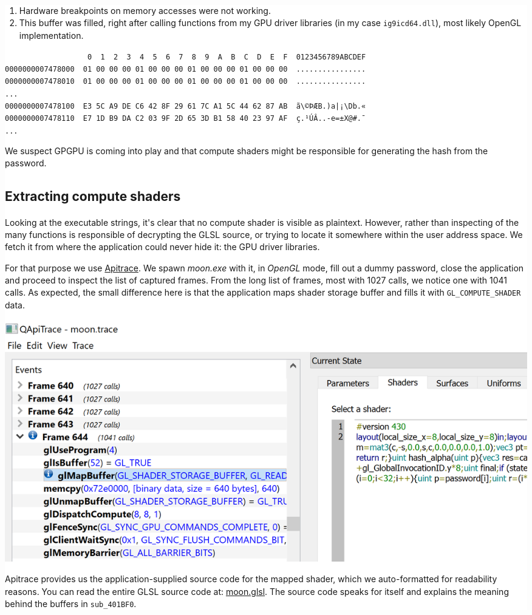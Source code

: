 1. Hardware breakpoints on memory accesses were not working.
2. This buffer was filled, right after calling functions from my GPU driver libraries (in my case `ig9icd64.dll`), most likely OpenGL implementation.

```
                   0  1  2  3  4  5  6  7  8  9  A  B  C  D  E  F  0123456789ABCDEF
0000000007478000  01 00 00 00 01 00 00 00 01 00 00 00 01 00 00 00  ................         
0000000007478010  01 00 00 00 01 00 00 00 01 00 00 00 01 00 00 00  ................         
...        
0000000007478100  E3 5C A9 DE C6 42 8F 29 61 7C A1 5C 44 62 87 AB  ã\©ÞÆB.)a|¡\Db.«         
0000000007478110  E7 1D B9 DA C2 03 9F 2D 65 3D B1 58 40 23 97 AF  ç.¹ÚÂ..-e=±X@#.¯         
...
```

We suspect GPGPU is coming into play and that compute shaders might be responsible for generating the hash from the password.


## Extracting compute shaders

Looking at the executable strings, it's clear that no compute shader is visible as plaintext. However, rather than inspecting of the many functions is responsible of decrypting the GLSL source, or trying to locate it somewhere within the user address space. We fetch it from where the application could never hide it: the GPU driver libraries.

For that purpose we use [Apitrace](http://apitrace.github.io/). We spawn *moon.exe* with it, in *OpenGL* mode, fill out a dummy password, close the application and proceed to inspect the list of captured frames. From the long list of frames, most with 1027 calls, we notice one with 1041 calls. As expected, the small difference here is that the application maps shader storage buffer and fills it with `GL_COMPUTE_SHADER` data.

![](apitrace.png)

Apitrace provides us the application-supplied source code for the mapped shader, which we auto-formatted for readability reasons. You can read the entire GLSL source code at: [moon.glsl](moon.glsl). The source code speaks for itself and explains the meaning behind the buffers in `sub_401BF0`.
